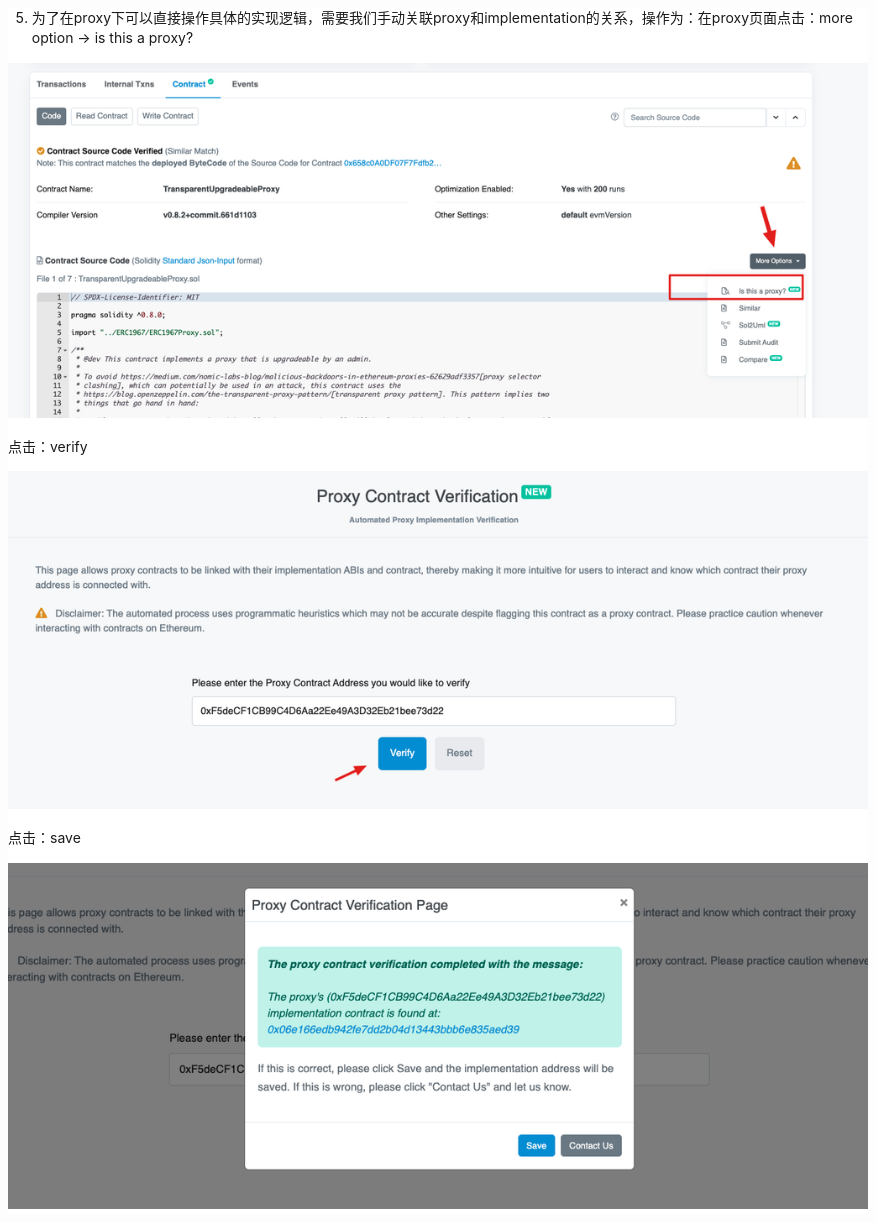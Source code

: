    5. 为了在proxy下可以直接操作具体的实现逻辑，需要我们手动关联proxy和implementation的关系，操作为：在proxy页面点击：more option -> is this a proxy?

   ![image-20211105104327033](assets/image-20211105104327033.png)

   点击：verify

   ![image-20211105104422997](assets/image-20211105104422997.png)

   点击：save

   ![image-20211105104438472](assets/image-20211105104438472.png)
